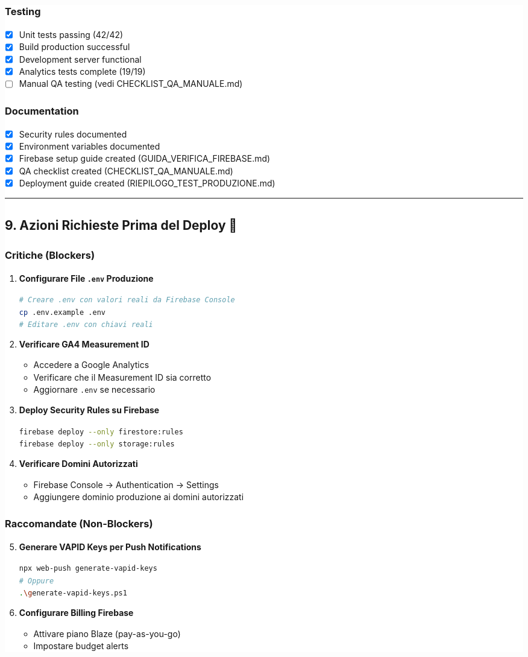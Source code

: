 ### Testing
- [x] Unit tests passing (42/42)
- [x] Build production successful
- [x] Development server functional
- [x] Analytics tests complete (19/19)
- [ ] Manual QA testing (vedi CHECKLIST_QA_MANUALE.md)

### Documentation
- [x] Security rules documented
- [x] Environment variables documented
- [x] Firebase setup guide created (GUIDA_VERIFICA_FIREBASE.md)
- [x] QA checklist created (CHECKLIST_QA_MANUALE.md)
- [x] Deployment guide created (RIEPILOGO_TEST_PRODUZIONE.md)

---

## 9. Azioni Richieste Prima del Deploy 🚨

### Critiche (Blockers)

1. **Configurare File `.env` Produzione**
   ```bash
   # Creare .env con valori reali da Firebase Console
   cp .env.example .env
   # Editare .env con chiavi reali
   ```

2. **Verificare GA4 Measurement ID**
   - Accedere a Google Analytics
   - Verificare che il Measurement ID sia corretto
   - Aggiornare `.env` se necessario

3. **Deploy Security Rules su Firebase**
   ```bash
   firebase deploy --only firestore:rules
   firebase deploy --only storage:rules
   ```

4. **Verificare Domini Autorizzati**
   - Firebase Console → Authentication → Settings
   - Aggiungere dominio produzione ai domini autorizzati

### Raccomandate (Non-Blockers)

5. **Generare VAPID Keys per Push Notifications**
   ```bash
   npx web-push generate-vapid-keys
   # Oppure
   .\generate-vapid-keys.ps1
   ```

6. **Configurare Billing Firebase**
   - Attivare piano Blaze (pay-as-you-go)
   - Impostare budget alerts
